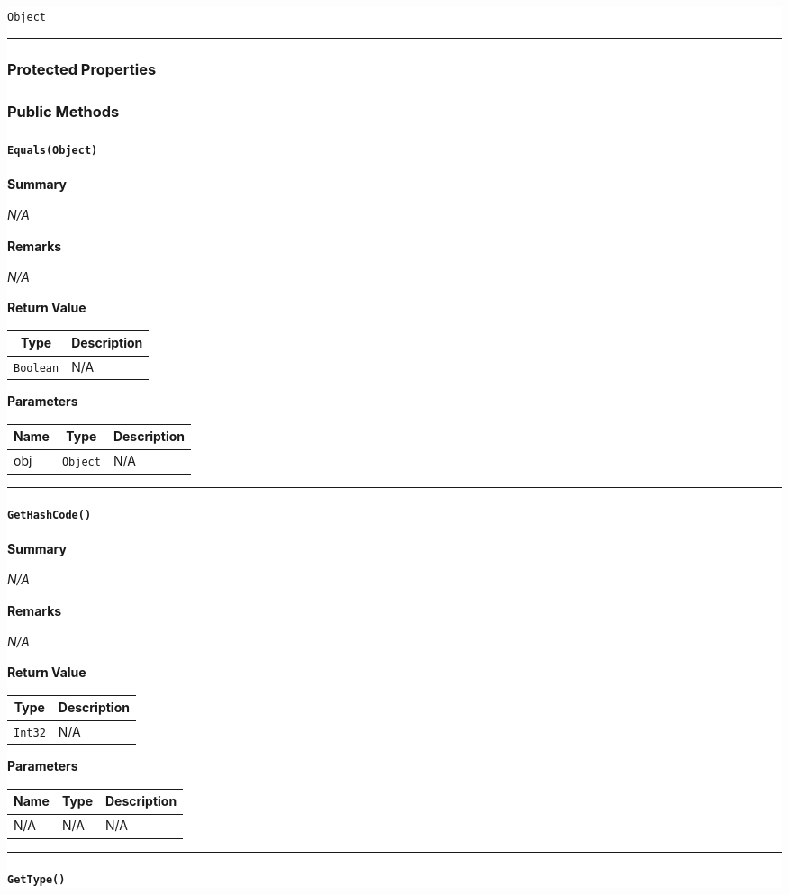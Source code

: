 `Object`

---

### Protected Properties


### Public Methods

#### `Equals(Object)`

**Summary**

   *N/A*

**Remarks**

   *N/A*

**Return Value**

|Type|Description|
|---|---|
|`Boolean`|N/A|

**Parameters**

|Name|Type|Description|
|---|---|---|
|obj|`Object`|N/A|

---
#### `GetHashCode()`

**Summary**

   *N/A*

**Remarks**

   *N/A*

**Return Value**

|Type|Description|
|---|---|
|`Int32`|N/A|

**Parameters**

|Name|Type|Description|
|---|---|---|
|N/A|N/A|N/A|

---
#### `GetType()`
